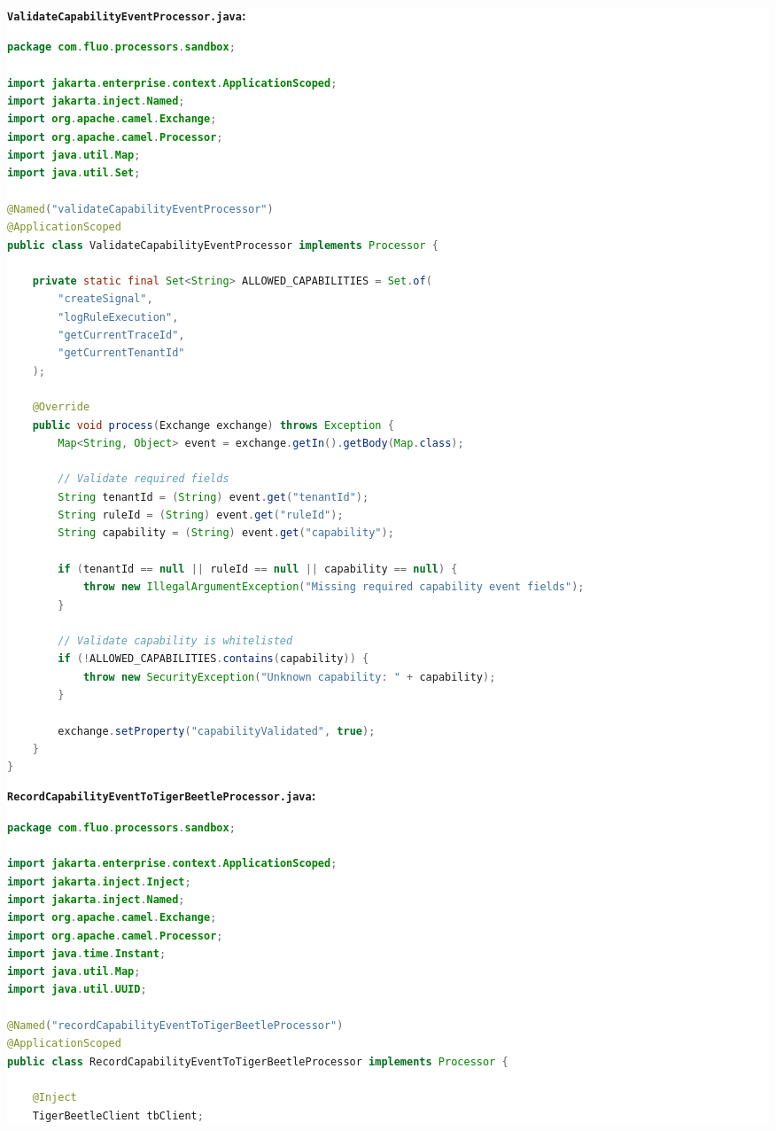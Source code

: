 **`ValidateCapabilityEventProcessor.java`:**
```java
package com.fluo.processors.sandbox;

import jakarta.enterprise.context.ApplicationScoped;
import jakarta.inject.Named;
import org.apache.camel.Exchange;
import org.apache.camel.Processor;
import java.util.Map;
import java.util.Set;

@Named("validateCapabilityEventProcessor")
@ApplicationScoped
public class ValidateCapabilityEventProcessor implements Processor {

    private static final Set<String> ALLOWED_CAPABILITIES = Set.of(
        "createSignal",
        "logRuleExecution",
        "getCurrentTraceId",
        "getCurrentTenantId"
    );

    @Override
    public void process(Exchange exchange) throws Exception {
        Map<String, Object> event = exchange.getIn().getBody(Map.class);

        // Validate required fields
        String tenantId = (String) event.get("tenantId");
        String ruleId = (String) event.get("ruleId");
        String capability = (String) event.get("capability");

        if (tenantId == null || ruleId == null || capability == null) {
            throw new IllegalArgumentException("Missing required capability event fields");
        }

        // Validate capability is whitelisted
        if (!ALLOWED_CAPABILITIES.contains(capability)) {
            throw new SecurityException("Unknown capability: " + capability);
        }

        exchange.setProperty("capabilityValidated", true);
    }
}
```

**`RecordCapabilityEventToTigerBeetleProcessor.java`:**
```java
package com.fluo.processors.sandbox;

import jakarta.enterprise.context.ApplicationScoped;
import jakarta.inject.Inject;
import jakarta.inject.Named;
import org.apache.camel.Exchange;
import org.apache.camel.Processor;
import java.time.Instant;
import java.util.Map;
import java.util.UUID;

@Named("recordCapabilityEventToTigerBeetleProcessor")
@ApplicationScoped
public class RecordCapabilityEventToTigerBeetleProcessor implements Processor {

    @Inject
    TigerBeetleClient tbClient;

```
